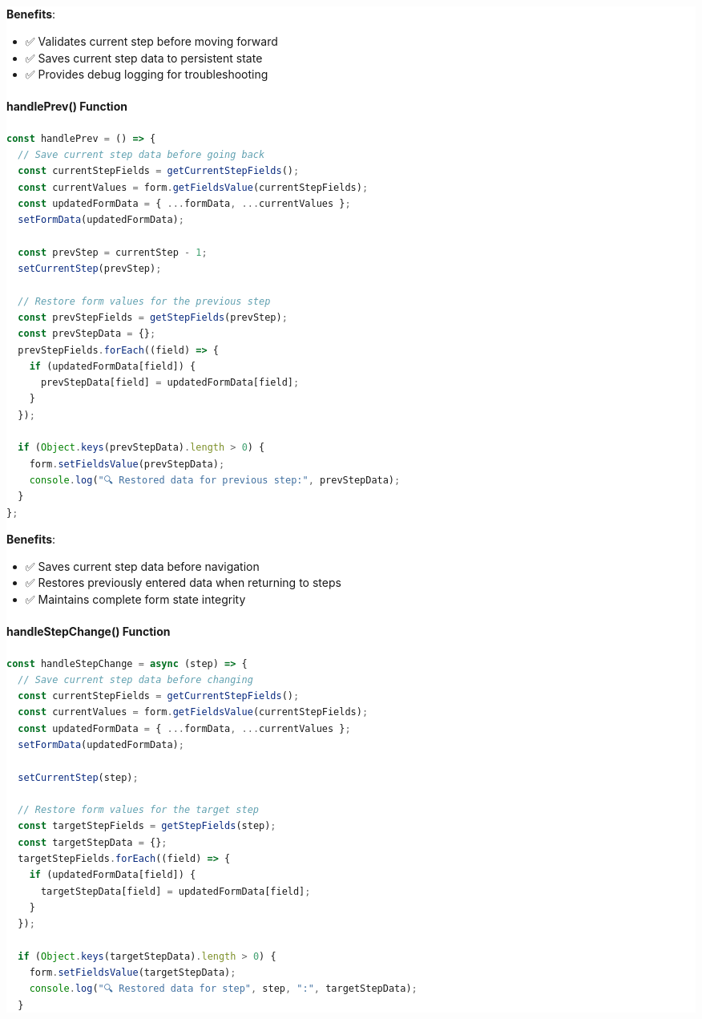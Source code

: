 **Benefits**:

- ✅ Validates current step before moving forward
- ✅ Saves current step data to persistent state
- ✅ Provides debug logging for troubleshooting

#### **handlePrev() Function**

```javascript
const handlePrev = () => {
  // Save current step data before going back
  const currentStepFields = getCurrentStepFields();
  const currentValues = form.getFieldsValue(currentStepFields);
  const updatedFormData = { ...formData, ...currentValues };
  setFormData(updatedFormData);

  const prevStep = currentStep - 1;
  setCurrentStep(prevStep);

  // Restore form values for the previous step
  const prevStepFields = getStepFields(prevStep);
  const prevStepData = {};
  prevStepFields.forEach((field) => {
    if (updatedFormData[field]) {
      prevStepData[field] = updatedFormData[field];
    }
  });

  if (Object.keys(prevStepData).length > 0) {
    form.setFieldsValue(prevStepData);
    console.log("🔍 Restored data for previous step:", prevStepData);
  }
};
```

**Benefits**:

- ✅ Saves current step data before navigation
- ✅ Restores previously entered data when returning to steps
- ✅ Maintains complete form state integrity

#### **handleStepChange() Function**

```javascript
const handleStepChange = async (step) => {
  // Save current step data before changing
  const currentStepFields = getCurrentStepFields();
  const currentValues = form.getFieldsValue(currentStepFields);
  const updatedFormData = { ...formData, ...currentValues };
  setFormData(updatedFormData);

  setCurrentStep(step);

  // Restore form values for the target step
  const targetStepFields = getStepFields(step);
  const targetStepData = {};
  targetStepFields.forEach((field) => {
    if (updatedFormData[field]) {
      targetStepData[field] = updatedFormData[field];
    }
  });

  if (Object.keys(targetStepData).length > 0) {
    form.setFieldsValue(targetStepData);
    console.log("🔍 Restored data for step", step, ":", targetStepData);
  }
```